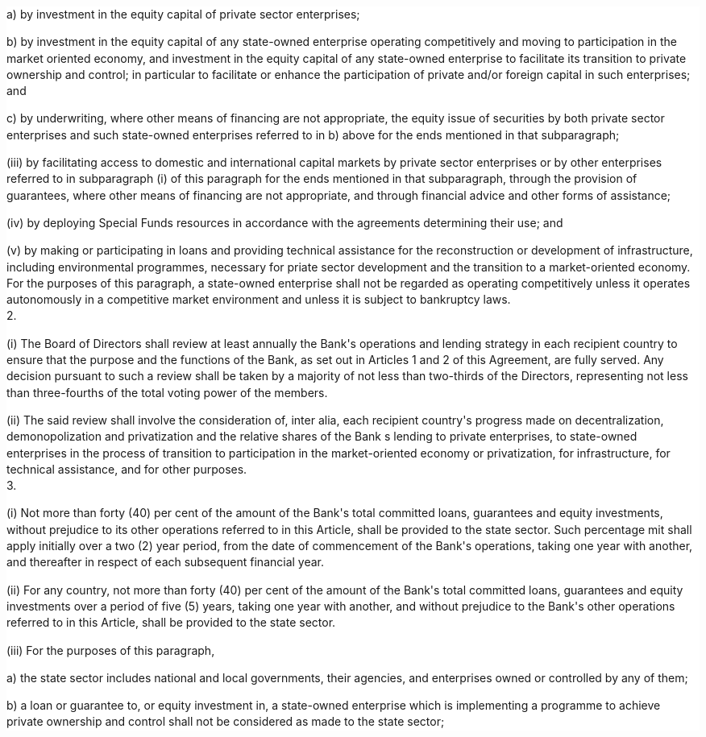 a) by investment in the equity capital of private sector enterprises;  

b) by investment in the equity capital of any state-owned enterprise operating competitively and moving to participation in the market oriented economy, and investment in the equity capital of any state-owned enterprise to facilitate its transition to private ownership and control; in particular to facilitate or enhance the participation of private and/or foreign capital in such enterprises; and  

c) by underwriting, where other means of financing are not appropriate, the equity issue of securities by both private sector enterprises and such state-owned enterprises referred to in b) above for the ends mentioned in that subparagraph;    

(iii) by facilitating access to domestic and international capital markets by private sector enterprises or by other enterprises referred to in subparagraph (i) of this paragraph for the ends mentioned in that subparagraph, through the provision of guarantees, where other means of financing are not appropriate, and through financial advice and other forms of assistance;  

(iv) by deploying Special Funds resources in accordance with the agreements determining their use; and  

(v) by making or participating in loans and providing technical assistance for the reconstruction or development of infrastructure, including environmental programmes, necessary for priate sector development and the transition to a market-oriented economy.   For the purposes of this paragraph, a state-owned enterprise shall not be regarded as operating competitively unless it operates autonomously in a competitive market environment and unless it is subject to bankruptcy laws.   
2.  

(i) The Board of Directors shall review at least annually the Bank's operations and lending strategy in each recipient country to ensure that the purpose and the functions of the Bank, as set out in Articles 1 and 2 of this Agreement, are fully served. Any decision pursuant to such a review shall be taken by a majority of not less than two-thirds of the Directors, representing not less than three-fourths of the total voting power of the members.  

(ii) The said review shall involve the consideration of, inter alia, each recipient country's progress made on decentralization, demonopolization and privatization and the relative shares of the Bank s lending to private enterprises, to state-owned enterprises in the process of transition to participation in the market-oriented economy or privatization, for infrastructure, for technical assistance, and for other purposes.     
3.  

(i) Not more than forty (40) per cent of the amount of the Bank's total committed loans, guarantees and equity investments, without prejudice to its other operations referred to in this Article, shall be provided to the state sector. Such percentage mit shall apply initially over a two (2) year period, from the date of commencement of the Bank's operations, taking one year with another, and thereafter in respect of each subsequent financial year.  

(ii) For any country, not more than forty (40) per cent of the amount of the Bank's total committed loans, guarantees and equity investments over a period of five (5) years, taking one year with another, and without prejudice to the Bank's other operations referred to in this Article, shall be provided to the state sector.  

(iii) For the purposes of this paragraph, 

a) the state sector includes national and local governments, their agencies, and enterprises owned or controlled by any of them;  

b) a loan or guarantee to, or equity investment in, a state-owned enterprise which is implementing a programme to achieve private ownership and control shall not be considered as made to the state sector;  
